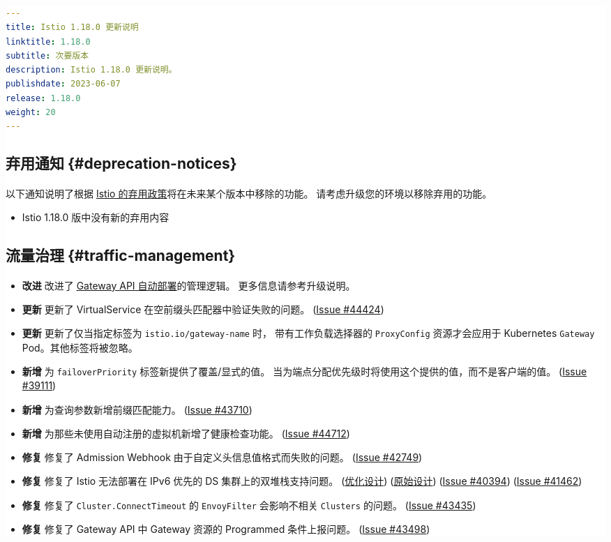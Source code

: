 ```yaml
---
title: Istio 1.18.0 更新说明
linktitle: 1.18.0
subtitle: 次要版本
description: Istio 1.18.0 更新说明。
publishdate: 2023-06-07
release: 1.18.0
weight: 20
---
```


## 弃用通知 {#deprecation-notices}

以下通知说明了根据 [Istio 的弃用政策](/zh/docs/releases/feature-stages/#feature-phase-definitions)将在未来某个版本中移除的功能。
请考虑升级您的环境以移除弃用的功能。

- Istio 1.18.0 版中没有新的弃用内容

## 流量治理 {#traffic-management}

- **改进** 改进了 [Gateway API 自动部署](/zh/docs/tasks/traffic-management/ingress/gateway-api/#automated-deployment)的管理逻辑。
  更多信息请参考升级说明。

- **更新** 更新了 VirtualService 在空前缀头匹配器中验证失败的问题。
  ([Issue #44424](https://github.com/istio/istio/issues/44424))

- **更新** 更新了仅当指定标签为 `istio.io/gateway-name` 时，
  带有工作负载选择器的 `ProxyConfig` 资源才会应用于 Kubernetes
  `Gateway` Pod。其他标签将被忽略。

- **新增** 为 `failoverPriority` 标签新提供了覆盖/显式的值。
  当为端点分配优先级时将使用这个提供的值，而不是客户端的值。
  ([Issue #39111](https://github.com/istio/istio/issues/39111))

- **新增** 为查询参数新增前缀匹配能力。
  ([Issue #43710](https://github.com/istio/istio/issues/43710))

- **新增** 为那些未使用自动注册的虚拟机新增了健康检查功能。
  ([Issue #44712](https://github.com/istio/istio/issues/44712))

- **修复** 修复了 Admission Webhook 由于自定义头信息值格式而失败的问题。
  ([Issue #42749](https://github.com/istio/istio/issues/42749))

- **修复** 修复了 Istio 无法部署在 IPv6 优先的 DS 集群上的双堆栈支持问题。
  ([优化设计](https://docs.google.com/document/d/15LP2XHpQ71ODkjCVItGacPgzcn19fsVhyE7ruMGXDyU/))
  ([原始设计](https://docs.google.com/document/d/1oT6pmRhOw7AtsldU0-HbfA0zA26j9LYiBD_eepeErsQ/))
  ([Issue #40394](https://github.com/istio/istio/issues/40394))
  ([Issue #41462](https://github.com/istio/istio/issues/41462))

- **修复** 修复了 `Cluster.ConnectTimeout` 的 `EnvoyFilter` 会影响不相关 `Clusters` 的问题。
  ([Issue #43435](https://github.com/istio/istio/issues/43435))

- **修复** 修复了 Gateway API 中 Gateway 资源的 Programmed 条件上报问题。
  ([Issue #43498](https://github.com/istio/istio/issues/43498))
